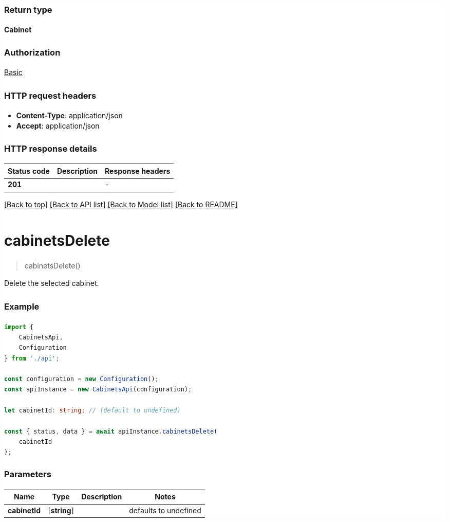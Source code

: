 
### Return type

**Cabinet**

### Authorization

[Basic](../README.md#Basic)

### HTTP request headers

 - **Content-Type**: application/json
 - **Accept**: application/json


### HTTP response details
| Status code | Description | Response headers |
|-------------|-------------|------------------|
|**201** |  |  -  |

[[Back to top]](#) [[Back to API list]](../README.md#documentation-for-api-endpoints) [[Back to Model list]](../README.md#documentation-for-models) [[Back to README]](../README.md)

# **cabinetsDelete**
> cabinetsDelete()

Delete the selected cabinet.

### Example

```typescript
import {
    CabinetsApi,
    Configuration
} from './api';

const configuration = new Configuration();
const apiInstance = new CabinetsApi(configuration);

let cabinetId: string; // (default to undefined)

const { status, data } = await apiInstance.cabinetsDelete(
    cabinetId
);
```

### Parameters

|Name | Type | Description  | Notes|
|------------- | ------------- | ------------- | -------------|
| **cabinetId** | [**string**] |  | defaults to undefined|
